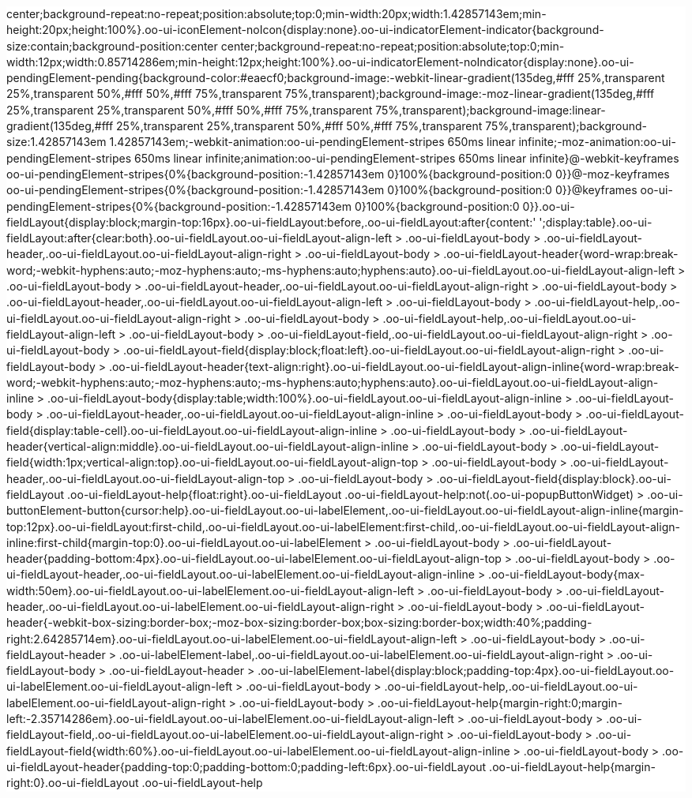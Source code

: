 center;background-repeat:no-repeat;position:absolute;top:0;min-width:20px;width:1.42857143em;min-height:20px;height:100%}.oo-ui-iconElement-noIcon{display:none}.oo-ui-indicatorElement-indicator{background-size:contain;background-position:center center;background-repeat:no-repeat;position:absolute;top:0;min-width:12px;width:0.85714286em;min-height:12px;height:100%}.oo-ui-indicatorElement-noIndicator{display:none}.oo-ui-pendingElement-pending{background-color:#eaecf0;background-image:-webkit-linear-gradient(135deg,#fff 25%,transparent 25%,transparent 50%,#fff 50%,#fff 75%,transparent 75%,transparent);background-image:-moz-linear-gradient(135deg,#fff 25%,transparent 25%,transparent 50%,#fff 50%,#fff 75%,transparent 75%,transparent);background-image:linear-gradient(135deg,#fff 25%,transparent 25%,transparent 50%,#fff 50%,#fff 75%,transparent 75%,transparent);background-size:1.42857143em 1.42857143em;-webkit-animation:oo-ui-pendingElement-stripes 650ms linear infinite;-moz-animation:oo-ui-pendingElement-stripes 650ms linear infinite;animation:oo-ui-pendingElement-stripes 650ms linear infinite}@-webkit-keyframes oo-ui-pendingElement-stripes{0%{background-position:-1.42857143em 0}100%{background-position:0 0}}@-moz-keyframes oo-ui-pendingElement-stripes{0%{background-position:-1.42857143em 0}100%{background-position:0 0}}@keyframes oo-ui-pendingElement-stripes{0%{background-position:-1.42857143em 0}100%{background-position:0 0}}.oo-ui-fieldLayout{display:block;margin-top:16px}.oo-ui-fieldLayout:before,.oo-ui-fieldLayout:after{content:' ';display:table}.oo-ui-fieldLayout:after{clear:both}.oo-ui-fieldLayout.oo-ui-fieldLayout-align-left > .oo-ui-fieldLayout-body > .oo-ui-fieldLayout-header,.oo-ui-fieldLayout.oo-ui-fieldLayout-align-right > .oo-ui-fieldLayout-body > .oo-ui-fieldLayout-header{word-wrap:break-word;-webkit-hyphens:auto;-moz-hyphens:auto;-ms-hyphens:auto;hyphens:auto}.oo-ui-fieldLayout.oo-ui-fieldLayout-align-left > .oo-ui-fieldLayout-body > .oo-ui-fieldLayout-header,.oo-ui-fieldLayout.oo-ui-fieldLayout-align-right > .oo-ui-fieldLayout-body > .oo-ui-fieldLayout-header,.oo-ui-fieldLayout.oo-ui-fieldLayout-align-left > .oo-ui-fieldLayout-body > .oo-ui-fieldLayout-help,.oo-ui-fieldLayout.oo-ui-fieldLayout-align-right > .oo-ui-fieldLayout-body > .oo-ui-fieldLayout-help,.oo-ui-fieldLayout.oo-ui-fieldLayout-align-left > .oo-ui-fieldLayout-body > .oo-ui-fieldLayout-field,.oo-ui-fieldLayout.oo-ui-fieldLayout-align-right > .oo-ui-fieldLayout-body > .oo-ui-fieldLayout-field{display:block;float:left}.oo-ui-fieldLayout.oo-ui-fieldLayout-align-right > .oo-ui-fieldLayout-body > .oo-ui-fieldLayout-header{text-align:right}.oo-ui-fieldLayout.oo-ui-fieldLayout-align-inline{word-wrap:break-word;-webkit-hyphens:auto;-moz-hyphens:auto;-ms-hyphens:auto;hyphens:auto}.oo-ui-fieldLayout.oo-ui-fieldLayout-align-inline > .oo-ui-fieldLayout-body{display:table;width:100%}.oo-ui-fieldLayout.oo-ui-fieldLayout-align-inline > .oo-ui-fieldLayout-body > .oo-ui-fieldLayout-header,.oo-ui-fieldLayout.oo-ui-fieldLayout-align-inline > .oo-ui-fieldLayout-body > .oo-ui-fieldLayout-field{display:table-cell}.oo-ui-fieldLayout.oo-ui-fieldLayout-align-inline > .oo-ui-fieldLayout-body > .oo-ui-fieldLayout-header{vertical-align:middle}.oo-ui-fieldLayout.oo-ui-fieldLayout-align-inline > .oo-ui-fieldLayout-body > .oo-ui-fieldLayout-field{width:1px;vertical-align:top}.oo-ui-fieldLayout.oo-ui-fieldLayout-align-top > .oo-ui-fieldLayout-body > .oo-ui-fieldLayout-header,.oo-ui-fieldLayout.oo-ui-fieldLayout-align-top > .oo-ui-fieldLayout-body > .oo-ui-fieldLayout-field{display:block}.oo-ui-fieldLayout .oo-ui-fieldLayout-help{float:right}.oo-ui-fieldLayout .oo-ui-fieldLayout-help:not(.oo-ui-popupButtonWidget) > .oo-ui-buttonElement-button{cursor:help}.oo-ui-fieldLayout.oo-ui-labelElement,.oo-ui-fieldLayout.oo-ui-fieldLayout-align-inline{margin-top:12px}.oo-ui-fieldLayout:first-child,.oo-ui-fieldLayout.oo-ui-labelElement:first-child,.oo-ui-fieldLayout.oo-ui-fieldLayout-align-inline:first-child{margin-top:0}.oo-ui-fieldLayout.oo-ui-labelElement > .oo-ui-fieldLayout-body > .oo-ui-fieldLayout-header{padding-bottom:4px}.oo-ui-fieldLayout.oo-ui-labelElement.oo-ui-fieldLayout-align-top > .oo-ui-fieldLayout-body > .oo-ui-fieldLayout-header,.oo-ui-fieldLayout.oo-ui-labelElement.oo-ui-fieldLayout-align-inline > .oo-ui-fieldLayout-body{max-width:50em}.oo-ui-fieldLayout.oo-ui-labelElement.oo-ui-fieldLayout-align-left > .oo-ui-fieldLayout-body > .oo-ui-fieldLayout-header,.oo-ui-fieldLayout.oo-ui-labelElement.oo-ui-fieldLayout-align-right > .oo-ui-fieldLayout-body > .oo-ui-fieldLayout-header{-webkit-box-sizing:border-box;-moz-box-sizing:border-box;box-sizing:border-box;width:40%;padding-right:2.64285714em}.oo-ui-fieldLayout.oo-ui-labelElement.oo-ui-fieldLayout-align-left > .oo-ui-fieldLayout-body > .oo-ui-fieldLayout-header > .oo-ui-labelElement-label,.oo-ui-fieldLayout.oo-ui-labelElement.oo-ui-fieldLayout-align-right > .oo-ui-fieldLayout-body > .oo-ui-fieldLayout-header > .oo-ui-labelElement-label{display:block;padding-top:4px}.oo-ui-fieldLayout.oo-ui-labelElement.oo-ui-fieldLayout-align-left > .oo-ui-fieldLayout-body > .oo-ui-fieldLayout-help,.oo-ui-fieldLayout.oo-ui-labelElement.oo-ui-fieldLayout-align-right > .oo-ui-fieldLayout-body > .oo-ui-fieldLayout-help{margin-right:0;margin-left:-2.35714286em}.oo-ui-fieldLayout.oo-ui-labelElement.oo-ui-fieldLayout-align-left > .oo-ui-fieldLayout-body > .oo-ui-fieldLayout-field,.oo-ui-fieldLayout.oo-ui-labelElement.oo-ui-fieldLayout-align-right > .oo-ui-fieldLayout-body > .oo-ui-fieldLayout-field{width:60%}.oo-ui-fieldLayout.oo-ui-labelElement.oo-ui-fieldLayout-align-inline > .oo-ui-fieldLayout-body > .oo-ui-fieldLayout-header{padding-top:0;padding-bottom:0;padding-left:6px}.oo-ui-fieldLayout .oo-ui-fieldLayout-help{margin-right:0}.oo-ui-fieldLayout .oo-ui-fieldLayout-help